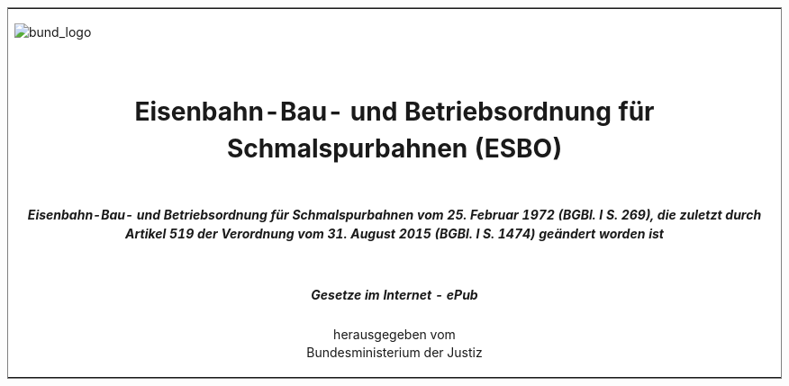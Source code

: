 <span id="DECKBLATT.html"></span>

<table border="0" frame="border" width="100%">

<tr valign="top">

<td align="left">

![bund\_logo](BfJ_2021_Web_de_de.gif)

</td>

<td align="right">

 

</td>

</tr>

<tr align="center" valign="middle">

<td colspan="2">

# Eisenbahn-Bau- und Betriebsordnung für Schmalspurbahnen (ESBO)

</td>

</tr>

<tr align="center" valign="middle">

<td colspan="2">

##### Eisenbahn-Bau- und Betriebsordnung für Schmalspurbahnen vom 25. Februar 1972 (BGBl. I S. 269), die zuletzt durch Artikel 519 der Verordnung vom 31. August 2015 (BGBl. I S. 1474) geändert worden ist

</td>

</tr>

<tr align="center" valign="middle">

<td colspan="2">

  
  

##### Gesetze im Internet - ePub  
  
herausgegeben vom  
Bundesministerium der Justiz

</td>

</tr>

<tr align="center" valign="bottom">
